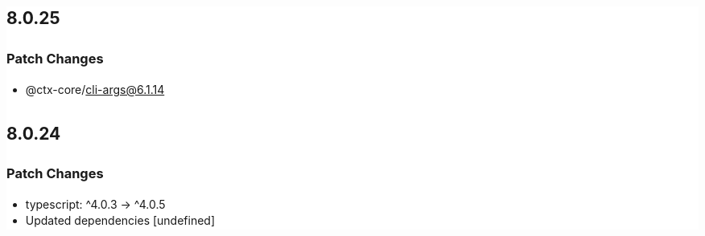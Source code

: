 ## 8.0.25

### Patch Changes

- @ctx-core/cli-args@6.1.14

## 8.0.24

### Patch Changes

- typescript: ^4.0.3 -> ^4.0.5
- Updated dependencies [undefined]
